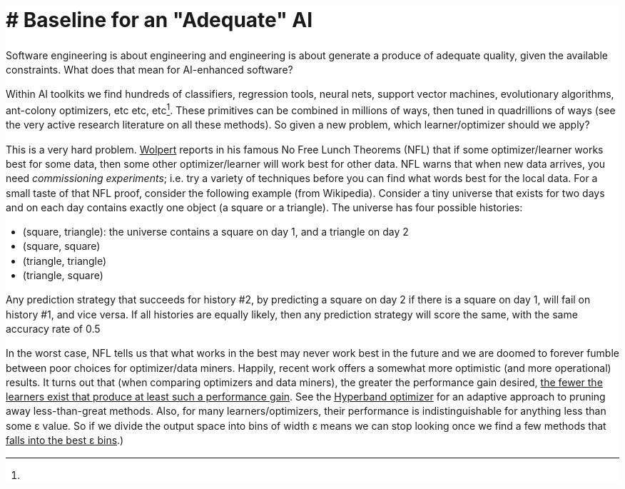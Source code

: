 # # Baseline for an "Adequate" AI


Software engineering is about engineering and engineering is about
generate a produce of adequate quality, given the available constraints.
What does that mean for AI-enhanced software?

Within AI toolkits
we find hundreds of classifiers, regression tools, neural nets, support
vector machines, evolutionary algorithms, ant-colony optimizers, etc etc, etc[^wskj].
These primitives can be combined in millions of ways, then tuned in quadrillions of ways  (see the very active research literature
on all these methods). 
So given a new problem, which learner/optimizer should we apply? 

[^wskj]:

This is a very hard problem. [Wolpert](REFS:wolpert-2013)
reports in his famous No Free Lunch
Theorems (NFL) that if some optimizer/learner works best for some data, then some
other optimizer/learner
will work best for other
data. 
NFL warns that when
new data arrives, you need _commissioning experiments_; i.e. try a variety of techniques before you can
find what words best for the local data.
For a small taste of that NFL proof, consider the following example (from Wikipedia).
Consider a tiny universe that exists for two days and on each day contains exactly one object
(a square or a triangle). The universe has four possible histories:

- (square, triangle): the universe contains a square on day 1, and a triangle on day 2
- (square, square)
- (triangle, triangle)
-  (triangle, square)

Any prediction strategy that succeeds for history #2, by predicting a square on day 2 if there is a square on day 1, will fail on history #1, and vice versa. If all histories are equally likely, then any prediction strategy will score the same, with the same accuracy rate of 0.5

In the worst case, NFL tells us that what works in the best may never work best in the future
and we are doomed to forever fumble between  poor choices for  optimizer/data miners.
Happily, recent work offers a somewhat more optimistic (and more operational)
results.
 It turns out that 
(when comparing optimizers and data miners),
the greater the performance gain desired,
<a href="http://www.cs.cmu.edu/~gmontane/pdfs/montanez-2013-bounding.pdf">
the fewer the learners  exist that produce
at least such a performance gain</a>.
See the <a href="https://arxiv.org/abs/1603.06560">Hyperband optimizer</a> for
an adaptive approach to pruning away less-than-great methods.
Also, for many learners/optimizers, their
performance is indistinguishable for anything less than some &epsilon; value.
So if we divide the output space into bins of width &epsilon;
means we can stop looking once we find a few methods that 
<a href="https://arxiv.org/pdf/1803.04608.pdf">falls into the best &epsilon; bins</a>.)</p>
